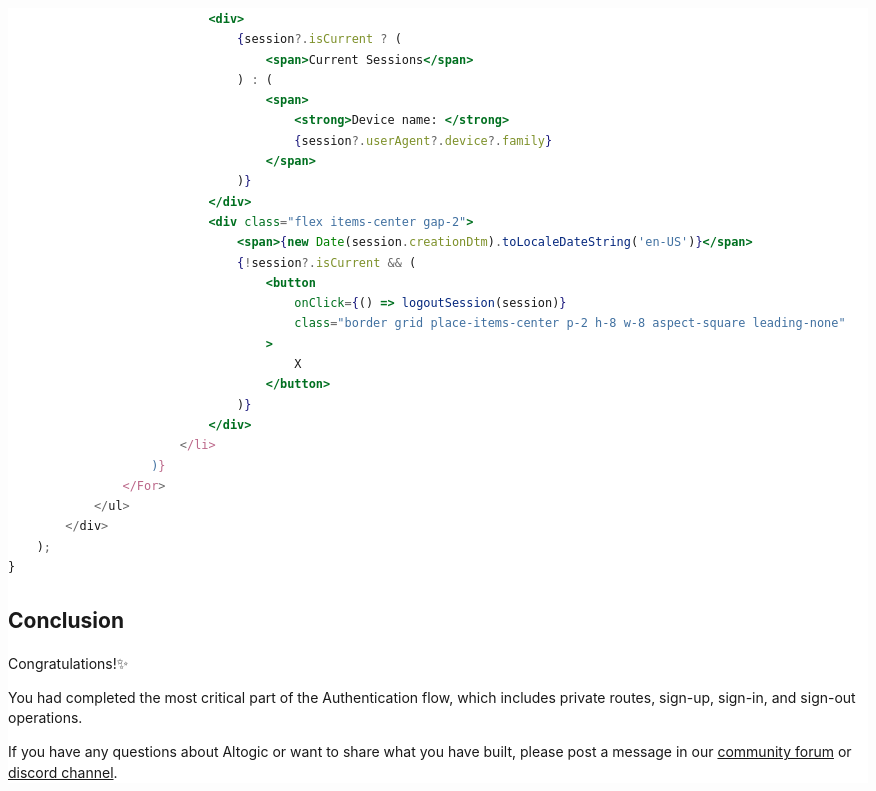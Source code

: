 ```jsx
							<div>
								{session?.isCurrent ? (
									<span>Current Sessions</span>
								) : (
									<span>
										<strong>Device name: </strong>
										{session?.userAgent?.device?.family}
									</span>
								)}
							</div>
							<div class="flex items-center gap-2">
								<span>{new Date(session.creationDtm).toLocaleDateString('en-US')}</span>
								{!session?.isCurrent && (
									<button
										onClick={() => logoutSession(session)}
										class="border grid place-items-center p-2 h-8 w-8 aspect-square leading-none"
									>
										X
									</button>
								)}
							</div>
						</li>
					)}
				</For>
			</ul>
		</div>
	);
}
```

## Conclusion
Congratulations!✨

You had completed the most critical part of the Authentication flow, which includes private routes, sign-up, sign-in, and sign-out operations.

If you have any questions about Altogic or want to share what you have built, please post a message in our [community forum](https://community.altogic.com/home) or [discord channel](https://discord.gg/zDTnDPBxRz).